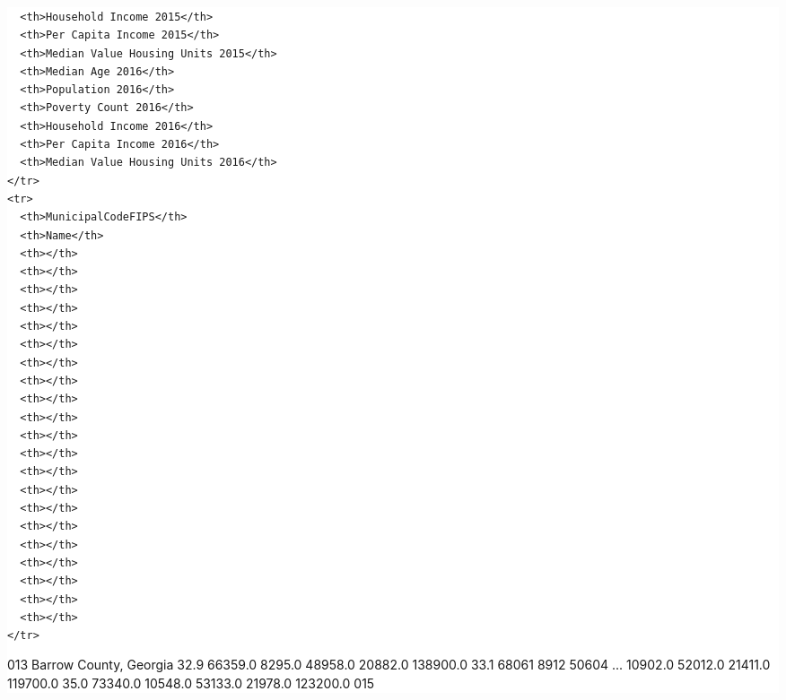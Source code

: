       <th>Household Income 2015</th>
      <th>Per Capita Income 2015</th>
      <th>Median Value Housing Units 2015</th>
      <th>Median Age 2016</th>
      <th>Population 2016</th>
      <th>Poverty Count 2016</th>
      <th>Household Income 2016</th>
      <th>Per Capita Income 2016</th>
      <th>Median Value Housing Units 2016</th>
    </tr>
    <tr>
      <th>MunicipalCodeFIPS</th>
      <th>Name</th>
      <th></th>
      <th></th>
      <th></th>
      <th></th>
      <th></th>
      <th></th>
      <th></th>
      <th></th>
      <th></th>
      <th></th>
      <th></th>
      <th></th>
      <th></th>
      <th></th>
      <th></th>
      <th></th>
      <th></th>
      <th></th>
      <th></th>
      <th></th>
      <th></th>
    </tr>
  </thead>
  <tbody>
    <tr>
      <th>013</th>
      <th>Barrow County, Georgia</th>
      <td>32.9</td>
      <td>66359.0</td>
      <td>8295.0</td>
      <td>48958.0</td>
      <td>20882.0</td>
      <td>138900.0</td>
      <td>33.1</td>
      <td>68061</td>
      <td>8912</td>
      <td>50604</td>
      <td>...</td>
      <td>10902.0</td>
      <td>52012.0</td>
      <td>21411.0</td>
      <td>119700.0</td>
      <td>35.0</td>
      <td>73340.0</td>
      <td>10548.0</td>
      <td>53133.0</td>
      <td>21978.0</td>
      <td>123200.0</td>
    </tr>
    <tr>
      <th>015</th>